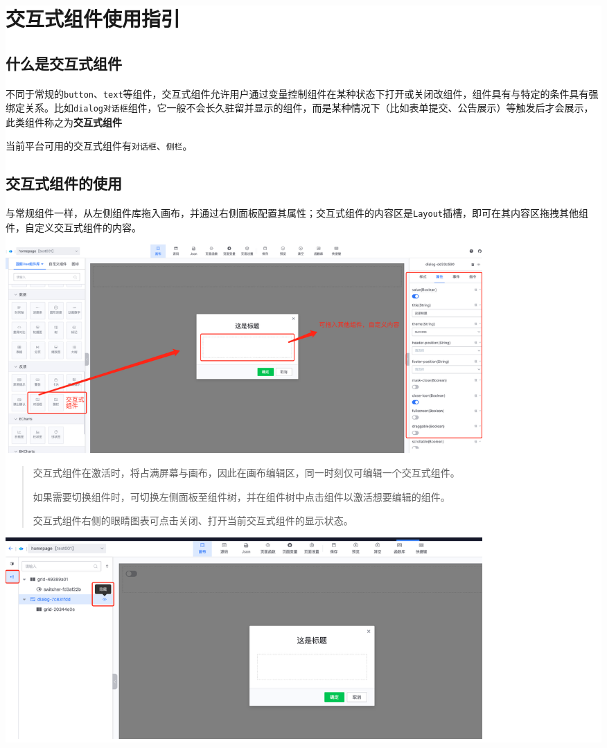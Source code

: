 # 交互式组件使用指引

## 什么是交互式组件

不同于常规的`button`、`text`等组件，交互式组件允许用户通过变量控制组件在某种状态下打开或关闭改组件，组件具有与特定的条件具有强绑定关系。比如`dialog对话框`组件，它一般不会长久驻留并显示的组件，而是某种情况下（比如表单提交、公告展示）等触发后才会展示，此类组件称之为**交互式组件**

当前平台可用的交互式组件有`对话框`、`侧栏`。

## 交互式组件的使用

与常规组件一样，从左侧组件库拖入画布，并通过右侧面板配置其属性；交互式组件的内容区是`Layout`插槽，即可在其内容区拖拽其他组件，自定义交互式组件的内容。

<img src="./images/interactive-1.png" alt="grid" width="80%" class="help-img">


> 交互式组件在激活时，将占满屏幕与画布，因此在画布编辑区，同一时刻仅可编辑一个交互式组件。
>
> 如果需要切换组件时，可切换左侧面板至组件树，并在组件树中点击组件以激活想要编辑的组件。
>
> 交互式组件右侧的眼睛图表可点击关闭、打开当前交互式组件的显示状态。




<img src="./images/interactive-7.png" alt="grid" width="80%" class="help-img">
